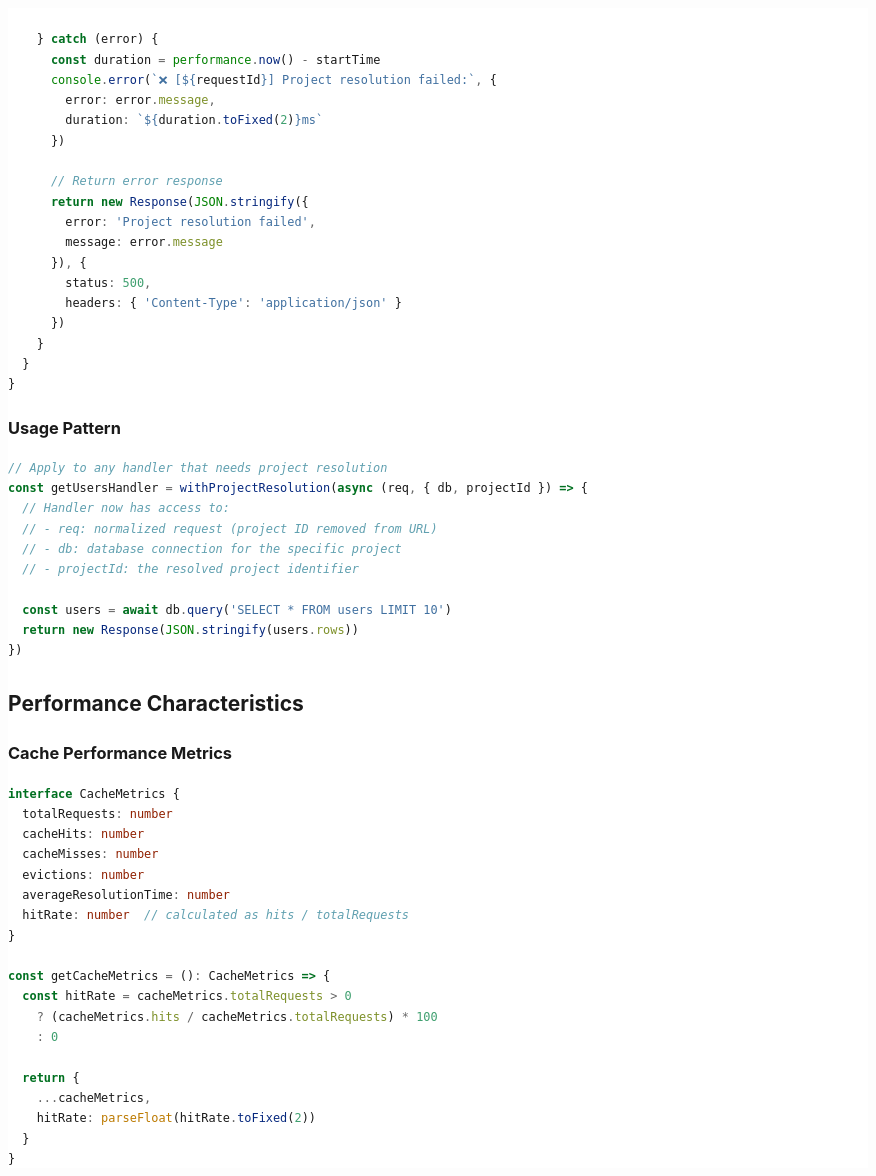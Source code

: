 ```typescript
      
    } catch (error) {
      const duration = performance.now() - startTime
      console.error(`❌ [${requestId}] Project resolution failed:`, {
        error: error.message,
        duration: `${duration.toFixed(2)}ms`
      })
      
      // Return error response
      return new Response(JSON.stringify({
        error: 'Project resolution failed',
        message: error.message
      }), {
        status: 500,
        headers: { 'Content-Type': 'application/json' }
      })
    }
  }
}
```

### Usage Pattern
```typescript
// Apply to any handler that needs project resolution
const getUsersHandler = withProjectResolution(async (req, { db, projectId }) => {
  // Handler now has access to:
  // - req: normalized request (project ID removed from URL)
  // - db: database connection for the specific project
  // - projectId: the resolved project identifier
  
  const users = await db.query('SELECT * FROM users LIMIT 10')
  return new Response(JSON.stringify(users.rows))
})
```

## Performance Characteristics

### Cache Performance Metrics
```typescript
interface CacheMetrics {
  totalRequests: number
  cacheHits: number
  cacheMisses: number
  evictions: number
  averageResolutionTime: number
  hitRate: number  // calculated as hits / totalRequests
}

const getCacheMetrics = (): CacheMetrics => {
  const hitRate = cacheMetrics.totalRequests > 0
    ? (cacheMetrics.hits / cacheMetrics.totalRequests) * 100
    : 0
    
  return {
    ...cacheMetrics,
    hitRate: parseFloat(hitRate.toFixed(2))
  }
}
```
